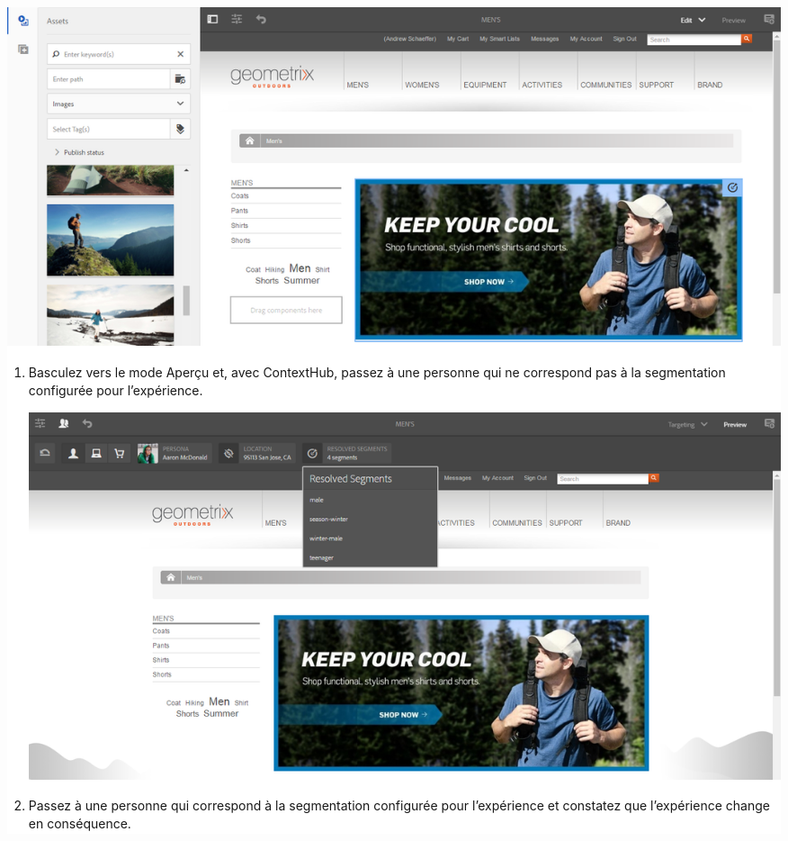    ![chlimage_1-313](assets/chlimage_1-313.png)

1. Basculez vers le mode Aperçu et, avec ContextHub, passez à une personne qui ne correspond pas à la segmentation configurée pour l’expérience.

   ![chlimage_1-314](assets/chlimage_1-314.png)

1. Passez à une personne qui correspond à la segmentation configurée pour l’expérience et constatez que l’expérience change en conséquence.
